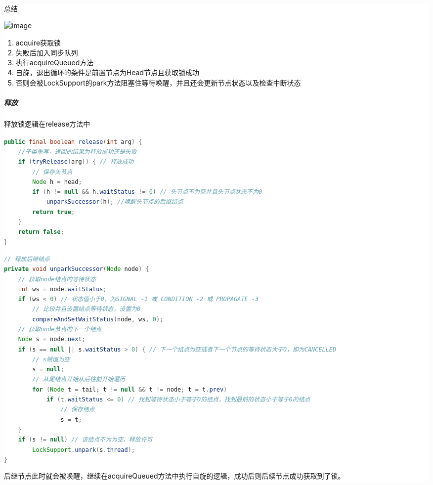 总结

![image](http://img.jjjzzzqqq.top/java-thread-x-juc-aqs-2.png)

1. acquire获取锁
2. 失败后加入同步队列
3. 执行acquireQueued方法
4. 自旋，退出循环的条件是前置节点为Head节点且获取锁成功
5. 否则会被LockSupport的park方法阻塞住等待唤醒，并且还会更新节点状态以及检查中断状态

##### 释放

释放锁逻辑在release方法中

```Java
public final boolean release(int arg) {
    //子类重写，返回的结果为释放成功还是失败
    if (tryRelease(arg)) { // 释放成功
        // 保存头节点
        Node h = head; 
        if (h != null && h.waitStatus != 0) // 头节点不为空并且头节点状态不为0
            unparkSuccessor(h); //唤醒头节点的后继结点
        return true;
    }
    return false;
}
```

```Java
// 释放后继结点
private void unparkSuccessor(Node node) {
    // 获取node结点的等待状态
    int ws = node.waitStatus;
    if (ws < 0) // 状态值小于0，为SIGNAL -1 或 CONDITION -2 或 PROPAGATE -3
        // 比较并且设置结点等待状态，设置为0
        compareAndSetWaitStatus(node, ws, 0);
    // 获取node节点的下一个结点
    Node s = node.next;
    if (s == null || s.waitStatus > 0) { // 下一个结点为空或者下一个节点的等待状态大于0，即为CANCELLED
        // s赋值为空
        s = null; 
        // 从尾结点开始从后往前开始遍历
        for (Node t = tail; t != null && t != node; t = t.prev)
            if (t.waitStatus <= 0) // 找到等待状态小于等于0的结点，找到最前的状态小于等于0的结点
                // 保存结点
                s = t;
    }
    if (s != null) // 该结点不为为空，释放许可
        LockSupport.unpark(s.thread);
}

```

后继节点此时就会被唤醒，继续在acquireQueued方法中执行自旋的逻辑，成功后则后续节点成功获取到了锁。
